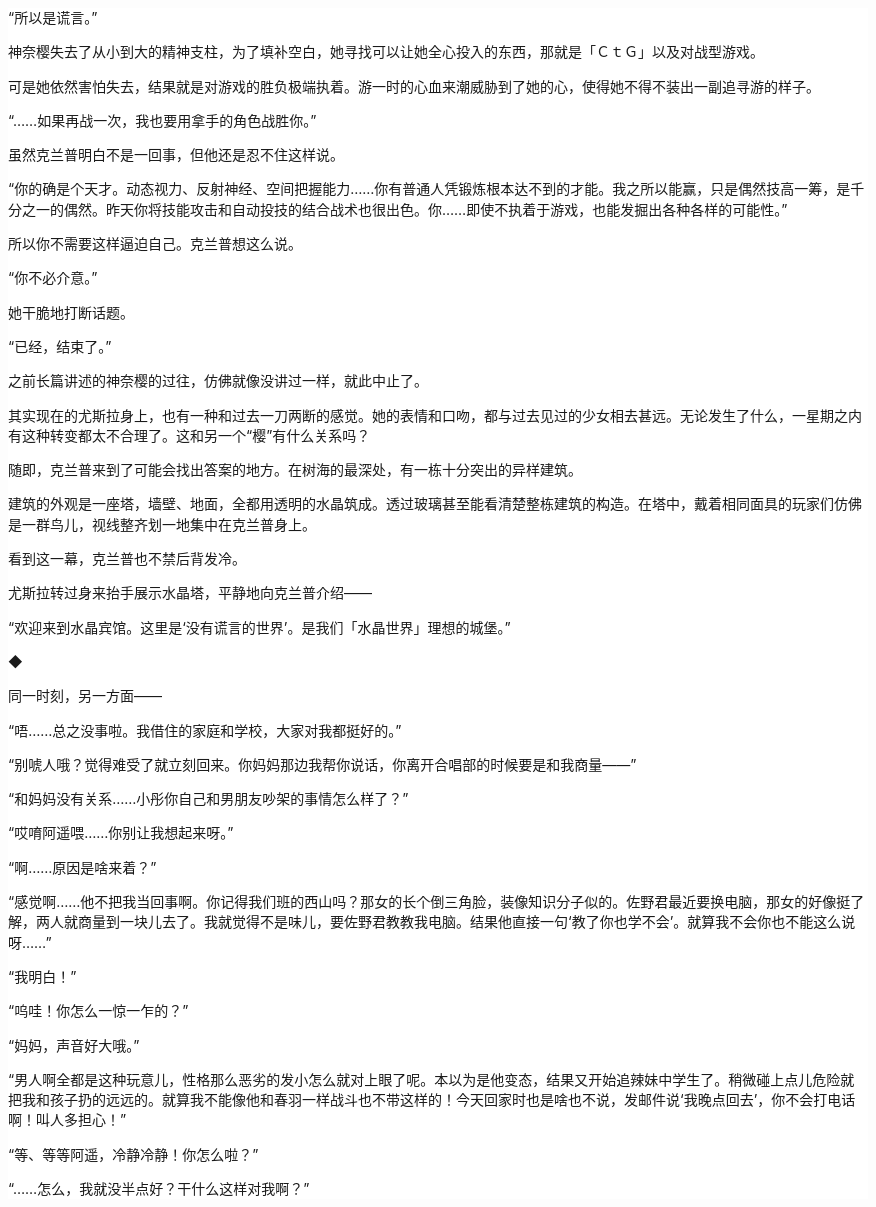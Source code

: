 “所以是谎言。”

神奈樱失去了从小到大的精神支柱，为了填补空白，她寻找可以让她全心投入的东西，那就是「ＣｔＧ」以及对战型游戏。

可是她依然害怕失去，结果就是对游戏的胜负极端执着。游一时的心血来潮威胁到了她的心，使得她不得不装出一副追寻游的样子。

“……如果再战一次，我也要用拿手的角色战胜你。”

虽然克兰普明白不是一回事，但他还是忍不住这样说。

“你的确是个天才。动态视力、反射神经、空间把握能力……你有普通人凭锻炼根本达不到的才能。我之所以能赢，只是偶然技高一筹，是千分之一的偶然。昨天你将技能攻击和自动投技的结合战术也很出色。你……即使不执着于游戏，也能发掘出各种各样的可能性。”

所以你不需要这样逼迫自己。克兰普想这么说。

“你不必介意。”

她干脆地打断话题。

“已经，结束了。”

之前长篇讲述的神奈樱的过往，仿佛就像没讲过一样，就此中止了。

其实现在的尤斯拉身上，也有一种和过去一刀两断的感觉。她的表情和口吻，都与过去见过的少女相去甚远。无论发生了什么，一星期之内有这种转变都太不合理了。这和另一个“樱”有什么关系吗？

随即，克兰普来到了可能会找出答案的地方。在树海的最深处，有一栋十分突出的异样建筑。

建筑的外观是一座塔，墙壁、地面，全都用透明的水晶筑成。透过玻璃甚至能看清楚整栋建筑的构造。在塔中，戴着相同面具的玩家们仿佛是一群鸟儿，视线整齐划一地集中在克兰普身上。

看到这一幕，克兰普也不禁后背发冷。

尤斯拉转过身来抬手展示水晶塔，平静地向克兰普介绍——

“欢迎来到水晶宾馆。这里是‘没有谎言的世界’。是我们「水晶世界」理想的城堡。”

◆

同一时刻，另一方面——

“唔……总之没事啦。我借住的家庭和学校，大家对我都挺好的。”

“别唬人哦？觉得难受了就立刻回来。你妈妈那边我帮你说话，你离开合唱部的时候要是和我商量——”

“和妈妈没有关系……小彤你自己和男朋友吵架的事情怎么样了？”

“哎唷阿遥喂……你别让我想起来呀。”

“啊……原因是啥来着？”

“感觉啊……他不把我当回事啊。你记得我们班的西山吗？那女的长个倒三角脸，装像知识分子似的。佐野君最近要换电脑，那女的好像挺了解，两人就商量到一块儿去了。我就觉得不是味儿，要佐野君教教我电脑。结果他直接一句‘教了你也学不会’。就算我不会你也不能这么说呀……”

“我明白！”

“呜哇！你怎么一惊一乍的？”

“妈妈，声音好大哦。”

“男人啊全都是这种玩意儿，性格那么恶劣的发小怎么就对上眼了呢。本以为是他变态，结果又开始追辣妹中学生了。稍微碰上点儿危险就把我和孩子扔的远远的。就算我不能像他和春羽一样战斗也不带这样的！今天回家时也是啥也不说，发邮件说‘我晚点回去’，你不会打电话啊！叫人多担心！”

“等、等等阿遥，冷静冷静！你怎么啦？”

“……怎么，我就没半点好？干什么这样对我啊？”
